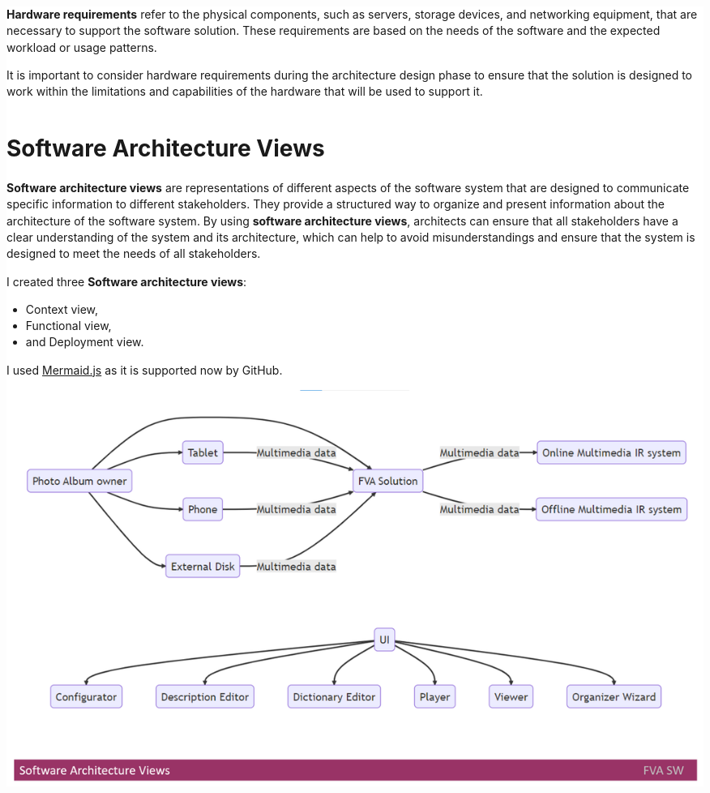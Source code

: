 **Hardware requirements** refer to the physical components, such as servers, storage devices, and networking equipment, that are necessary to support the software solution. 
These requirements are based on the needs of the software and the expected workload or usage patterns.

It is important to consider hardware requirements during the architecture design phase to ensure that the solution is designed to work within the limitations and capabilities of the hardware that will be used to support it.

# Software Architecture Views
**Software architecture views** are representations of different aspects of the software system that are designed to communicate specific information to different stakeholders. 
They provide a structured way to organize and present information about the architecture of the software system.
By using **software architecture views**, architects can ensure that all stakeholders have a clear understanding of the system and its architecture, which can help to avoid misunderstandings and ensure that the system is designed to meet the needs of all stakeholders.

I created three **Software architecture views**:
- Context view,
- Functional view,
- and Deployment view.

I used [Mermaid.js](https://mermaid-js.github.io/mermaid-live-editor/edit) as it is supported now by GitHub.

<img src="Images/SAViews.png" alt="SA Views"/>
